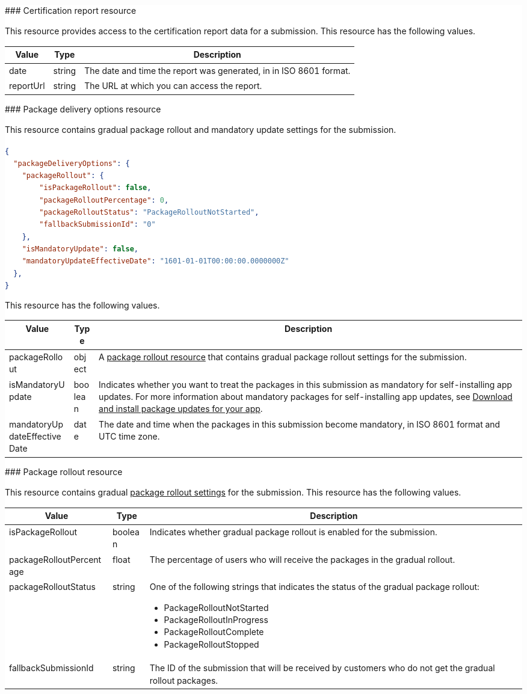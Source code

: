 <span/>

<span id="certification-report-object" />
### Certification report resource

This resource provides access to the certification report data for a submission. This resource has the following values.

| Value           | Type    | Description             |
|-----------------|---------|------|
|     date            |    string     |  The date and time the report was generated, in in ISO 8601 format.    |
|     reportUrl            |    string     |  The URL at which you can access the report.    |


<span id="package-delivery-options-object" />
### Package delivery options resource

This resource contains gradual package rollout and mandatory update settings for the submission.

```json
{
  "packageDeliveryOptions": {
    "packageRollout": {
        "isPackageRollout": false,
        "packageRolloutPercentage": 0,
        "packageRolloutStatus": "PackageRolloutNotStarted",
        "fallbackSubmissionId": "0"
    },
    "isMandatoryUpdate": false,
    "mandatoryUpdateEffectiveDate": "1601-01-01T00:00:00.0000000Z"
  },
}
```

This resource has the following values.

| Value           | Type    | Description        |
|-----------------|---------|------|
| packageRollout   |   object      |  A [package rollout resource](#package-rollout-object) that contains gradual package rollout settings for the submission.   |  
| isMandatoryUpdate    | boolean    |  Indicates whether you want to treat the packages in this submission as mandatory for self-installing app updates. For more information about mandatory packages for self-installing app updates, see [Download and install package updates for your app](../packaging/self-install-package-updates.md).    |  
| mandatoryUpdateEffectiveDate    |  date   |  The date and time when the packages in this submission become mandatory, in ISO 8601 format and UTC time zone.   |        

<span id="package-rollout-object" />
### Package rollout resource

This resource contains gradual [package rollout settings](#manage-gradual-package-rollout) for the submission. This resource has the following values.

| Value           | Type    | Description        |
|-----------------|---------|------|
| isPackageRollout   |   boolean      |  Indicates whether gradual package rollout is enabled for the submission.    |  
| packageRolloutPercentage    | float    |  The percentage of users who will receive the packages in the gradual rollout.    |  
| packageRolloutStatus    |  string   |  One of the following strings that indicates the status of the gradual package rollout: <ul><li>PackageRolloutNotStarted</li><li>PackageRolloutInProgress</li><li>PackageRolloutComplete</li><li>PackageRolloutStopped</li></ul>  |  
| fallbackSubmissionId    |  string   |  The ID of the submission that will be received by customers who do not get the gradual rollout packages.   |          
